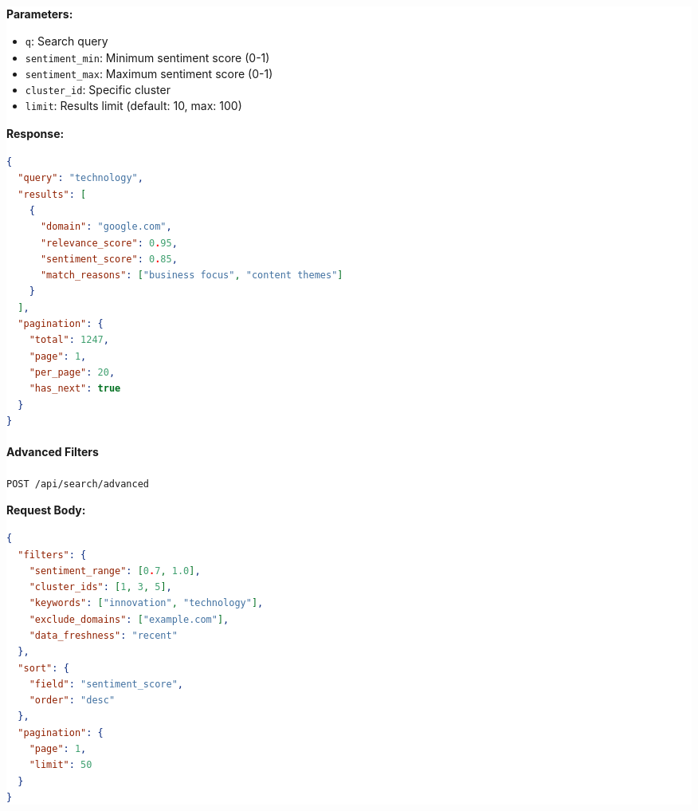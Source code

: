 **Parameters:**
- `q`: Search query
- `sentiment_min`: Minimum sentiment score (0-1)
- `sentiment_max`: Maximum sentiment score (0-1)
- `cluster_id`: Specific cluster
- `limit`: Results limit (default: 10, max: 100)

**Response:**
```json
{
  "query": "technology",
  "results": [
    {
      "domain": "google.com",
      "relevance_score": 0.95,
      "sentiment_score": 0.85,
      "match_reasons": ["business focus", "content themes"]
    }
  ],
  "pagination": {
    "total": 1247,
    "page": 1,
    "per_page": 20,
    "has_next": true
  }
}
```

#### Advanced Filters
```http
POST /api/search/advanced
```

**Request Body:**
```json
{
  "filters": {
    "sentiment_range": [0.7, 1.0],
    "cluster_ids": [1, 3, 5],
    "keywords": ["innovation", "technology"],
    "exclude_domains": ["example.com"],
    "data_freshness": "recent"
  },
  "sort": {
    "field": "sentiment_score",
    "order": "desc"
  },
  "pagination": {
    "page": 1,
    "limit": 50
  }
}
```
